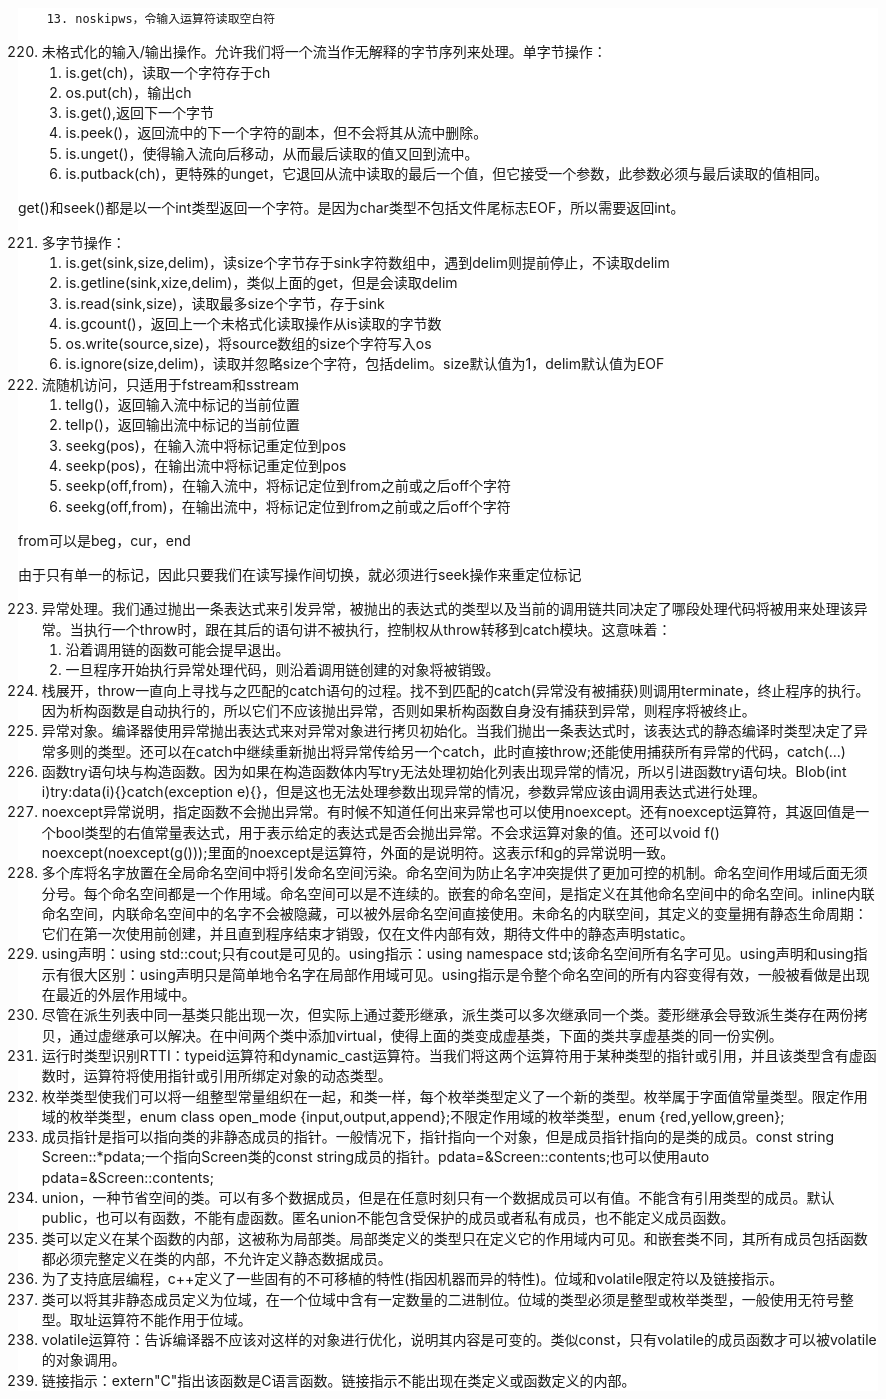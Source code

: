         13. noskipws，令输入运算符读取空白符
220. 未格式化的输入/输出操作。允许我们将一个流当作无解释的字节序列来处理。单字节操作：
        1. is.get(ch)，读取一个字符存于ch
        2. os.put(ch)，输出ch
        3. is.get(),返回下一个字节
        4. is.peek()，返回流中的下一个字符的副本，但不会将其从流中删除。
        5. is.unget()，使得输入流向后移动，从而最后读取的值又回到流中。
        6. is.putback(ch)，更特殊的unget，它退回从流中读取的最后一个值，但它接受一个参数，此参数必须与最后读取的值相同。

get()和seek()都是以一个int类型返回一个字符。是因为char类型不包括文件尾标志EOF，所以需要返回int。

221. 多字节操作：
        1. is.get(sink,size,delim)，读size个字节存于sink字符数组中，遇到delim则提前停止，不读取delim
        2. is.getline(sink,xize,delim)，类似上面的get，但是会读取delim
        3. is.read(sink,size)，读取最多size个字节，存于sink
        4. is.gcount()，返回上一个未格式化读取操作从is读取的字节数
        5. os.write(source,size)，将source数组的size个字符写入os
        6. is.ignore(size,delim)，读取并忽略size个字符，包括delim。size默认值为1，delim默认值为EOF
222. 流随机访问，只适用于fstream和sstream
        1. tellg()，返回输入流中标记的当前位置
        2. tellp()，返回输出流中标记的当前位置
        3. seekg(pos)，在输入流中将标记重定位到pos
        4. seekp(pos)，在输出流中将标记重定位到pos
        5. seekp(off,from)，在输入流中，将标记定位到from之前或之后off个字符
        6. seekg(off,from)，在输出流中，将标记定位到from之前或之后off个字符

from可以是beg，cur，end

由于只有单一的标记，因此只要我们在读写操作间切换，就必须进行seek操作来重定位标记

223. 异常处理。我们通过抛出一条表达式来引发异常，被抛出的表达式的类型以及当前的调用链共同决定了哪段处理代码将被用来处理该异常。当执行一个throw时，跟在其后的语句讲不被执行，控制权从throw转移到catch模块。这意味着：
        1. 沿着调用链的函数可能会提早退出。
        2. 一旦程序开始执行异常处理代码，则沿着调用链创建的对象将被销毁。
224. 栈展开，throw一直向上寻找与之匹配的catch语句的过程。找不到匹配的catch(异常没有被捕获)则调用terminate，终止程序的执行。因为析构函数是自动执行的，所以它们不应该抛出异常，否则如果析构函数自身没有捕获到异常，则程序将被终止。
225. 异常对象。编译器使用异常抛出表达式来对异常对象进行拷贝初始化。当我们抛出一条表达式时，该表达式的静态编译时类型决定了异常多则的类型。还可以在catch中继续重新抛出将异常传给另一个catch，此时直接throw;还能使用捕获所有异常的代码，catch(...)
226. 函数try语句块与构造函数。因为如果在构造函数体内写try无法处理初始化列表出现异常的情况，所以引进函数try语句块。Blob(int i)try:data(i){}catch(exception e){}，但是这也无法处理参数出现异常的情况，参数异常应该由调用表达式进行处理。
227. noexcept异常说明，指定函数不会抛出异常。有时候不知道任何出来异常也可以使用noexcept。还有noexcept运算符，其返回值是一个bool类型的右值常量表达式，用于表示给定的表达式是否会抛出异常。不会求运算对象的值。还可以void f() noexcept(noexcept(g()));里面的noexcept是运算符，外面的是说明符。这表示f和g的异常说明一致。
228. 多个库将名字放置在全局命名空间中将引发命名空间污染。命名空间为防止名字冲突提供了更加可控的机制。命名空间作用域后面无须分号。每个命名空间都是一个作用域。命名空间可以是不连续的。嵌套的命名空间，是指定义在其他命名空间中的命名空间。inline内联命名空间，内联命名空间中的名字不会被隐藏，可以被外层命名空间直接使用。未命名的内联空间，其定义的变量拥有静态生命周期：它们在第一次使用前创建，并且直到程序结束才销毁，仅在文件内部有效，期待文件中的静态声明static。
229. using声明：using std::cout;只有cout是可见的。using指示：using namespace std;该命名空间所有名字可见。using声明和using指示有很大区别：using声明只是简单地令名字在局部作用域可见。using指示是令整个命名空间的所有内容变得有效，一般被看做是出现在最近的外层作用域中。
230. 尽管在派生列表中同一基类只能出现一次，但实际上通过菱形继承，派生类可以多次继承同一个类。菱形继承会导致派生类存在两份拷贝，通过虚继承可以解决。在中间两个类中添加virtual，使得上面的类变成虚基类，下面的类共享虚基类的同一份实例。
231. 运行时类型识别RTTI：typeid运算符和dynamic_cast运算符。当我们将这两个运算符用于某种类型的指针或引用，并且该类型含有虚函数时，运算符将使用指针或引用所绑定对象的动态类型。
232. 枚举类型使我们可以将一组整型常量组织在一起，和类一样，每个枚举类型定义了一个新的类型。枚举属于字面值常量类型。限定作用域的枚举类型，enum class open_mode {input,output,append};不限定作用域的枚举类型，enum {red,yellow,green};
233. 成员指针是指可以指向类的非静态成员的指针。一般情况下，指针指向一个对象，但是成员指针指向的是类的成员。const string Screen::*pdata;一个指向Screen类的const string成员的指针。pdata=&Screen::contents;也可以使用auto pdata=&Screen::contents;
234. union，一种节省空间的类。可以有多个数据成员，但是在任意时刻只有一个数据成员可以有值。不能含有引用类型的成员。默认public，也可以有函数，不能有虚函数。匿名union不能包含受保护的成员或者私有成员，也不能定义成员函数。
235. 类可以定义在某个函数的内部，这被称为局部类。局部类定义的类型只在定义它的作用域内可见。和嵌套类不同，其所有成员包括函数都必须完整定义在类的内部，不允许定义静态数据成员。
236. 为了支持底层编程，c++定义了一些固有的不可移植的特性(指因机器而异的特性)。位域和volatile限定符以及链接指示。
237. 类可以将其非静态成员定义为位域，在一个位域中含有一定数量的二进制位。位域的类型必须是整型或枚举类型，一般使用无符号整型。取址运算符不能作用于位域。
238. volatile运算符：告诉编译器不应该对这样的对象进行优化，说明其内容是可变的。类似const，只有volatile的成员函数才可以被volatile的对象调用。
239. 链接指示：extern"C"指出该函数是C语言函数。链接指示不能出现在类定义或函数定义的内部。

